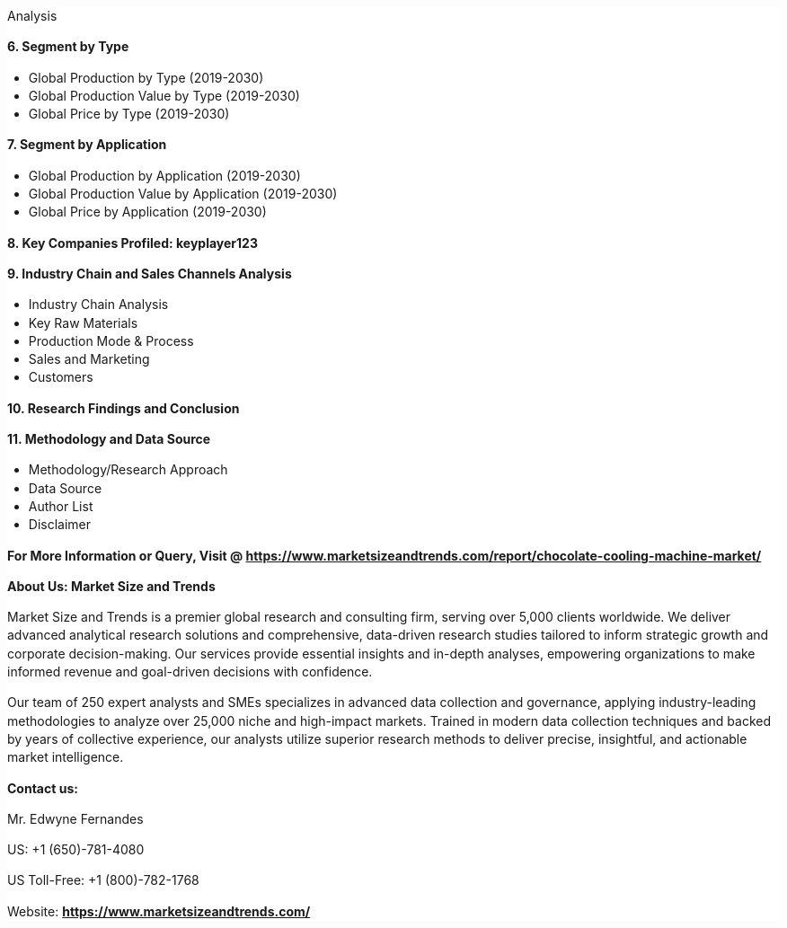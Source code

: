 Analysis&nbsp;</li></ul><p><strong>6. Segment by Type</strong></p><ul><li>Global Production by Type (2019-2030)</li><li>Global Production Value by Type (2019-2030)</li><li>Global Price by Type (2019-2030)</li></ul><p><strong>7. Segment by Application</strong></p><ul><li>Global Production by Application (2019-2030)</li><li>Global Production Value by Application (2019-2030)</li><li>Global Price by Application (2019-2030)</li></ul><p><strong>8. Key Companies Profiled: keyplayer123</strong></p><p><strong>9. Industry Chain and Sales Channels Analysis</strong></p><ul><li>Industry Chain Analysis</li><li>Key Raw Materials</li><li>Production Mode &amp; Process</li><li>Sales and Marketing</li><li>Customers</li></ul><p><strong>10. Research Findings and Conclusion</strong></p><p><strong>11. Methodology and Data Source</strong></p><ul><li>Methodology/Research Approach</li><li>Data Source</li><li>Author List</li><li>Disclaimer</li></ul></p><p><strong>For More Information or Query, Visit @ <a href="https://www.marketsizeandtrends.com/report/chocolate-cooling-machine-market/">https://www.marketsizeandtrends.com/report/chocolate-cooling-machine-market/</a></strong></p><p><strong>About Us: Market Size and Trends</strong></p><p>Market Size and Trends is a premier global research and consulting firm, serving over 5,000 clients worldwide. We deliver advanced analytical research solutions and comprehensive, data-driven research studies tailored to inform strategic growth and corporate decision-making. Our services provide essential insights and in-depth analyses, empowering organizations to make informed revenue and goal-driven decisions with confidence.</p><p>Our team of 250 expert analysts and SMEs specializes in advanced data collection and governance, applying industry-leading methodologies to analyze over 25,000 niche and high-impact markets. Trained in modern data collection techniques and backed by years of collective experience, our analysts utilize superior research methods to deliver precise, insightful, and actionable market intelligence.</p><p><strong>Contact us:</strong></p><p>Mr. Edwyne Fernandes</p><p>US: +1 (650)-781-4080</p><p>US Toll-Free: +1 (800)-782-1768</p><p>Website: <strong><a href="https://www.marketsizeandtrends.com/">https://www.marketsizeandtrends.com/</a></strong></p>
